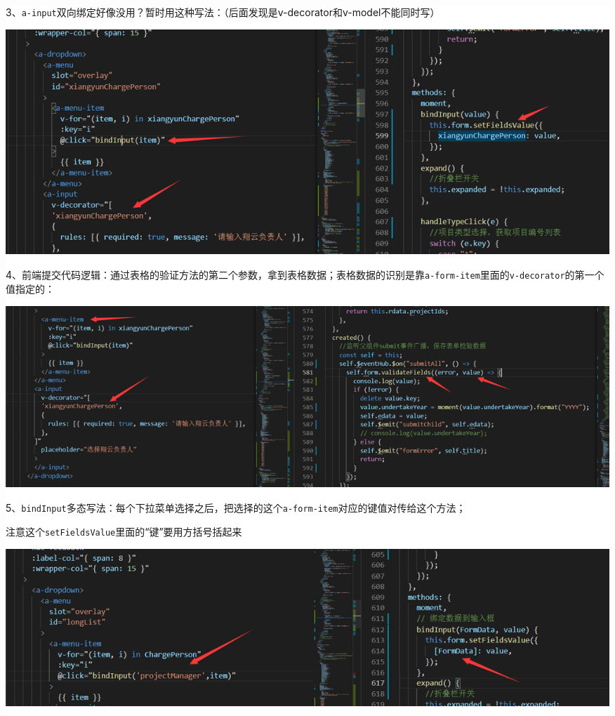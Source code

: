 3、`a-input`双向绑定好像没用？暂时用这种写法：（后面发现是v-decorator和v-model不能同时写）

![image-20220317163858983](README/image-20220317163858983.png)



4、前端提交代码逻辑：通过表格的验证方法的第二个参数，拿到表格数据；表格数据的识别是靠`a-form-item`里面的`v-decorator`的第一个值指定的：

![image-20220317164306748](README/image-20220317164306748.png)



5、`bindInput`多态写法：每个下拉菜单选择之后，把选择的这个`a-form-item`对应的键值对传给这个方法；

注意这个`setFieldsValue`里面的“键”要用方括号括起来

![image-20220317170612587](README/image-20220317170612587.png)

